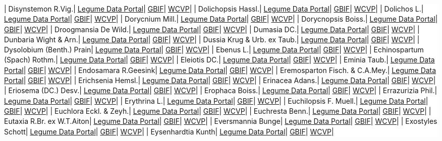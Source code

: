 | Disynstemon R.Vig.| [Legume Data Portal](https://hp-legume.gbif-staging.org/taxonomy/taxon/22288-1)|  [GBIF](https://www.gbif.org/species/2982878)| [WCVP](https://wcvp.science.kew.org/taxon/22288-1)|
| Dolichopsis Hassl.| [Legume Data Portal](https://hp-legume.gbif-staging.org/taxonomy/taxon/296506-2)| [GBIF](https://www.gbif.org/species/2945600)| [WCVP](https://wcvp.science.kew.org/taxon/296506-2)|
| Dolichos L.|  [Legume Data Portal](https://hp-legume.gbif-staging.org/taxonomy/taxon/331566-2)| [GBIF](https://www.gbif.org/species/2975549)| [WCVP](https://wcvp.science.kew.org/taxon/331566-2)|
| Dorycnium Mill.|  [Legume Data Portal](https://hp-legume.gbif-staging.org/taxonomy/taxon/22306-1)|  [GBIF](https://www.gbif.org/species/2959115)| [WCVP](https://wcvp.science.kew.org/taxon/22306-1)|
| Dorycnopsis Boiss.| [Legume Data Portal](https://hp-legume.gbif-staging.org/taxonomy/taxon/22307-1)|  [GBIF](https://www.gbif.org/species/2950912)| [WCVP](https://wcvp.science.kew.org/taxon/22307-1)|
| Droogmansia De Wild.| [Legume Data Portal](https://hp-legume.gbif-staging.org/taxonomy/taxon/329450-2)| [GBIF](https://www.gbif.org/species/2945535)| [WCVP](https://wcvp.science.kew.org/taxon/329450-2)|
| Dumasia DC.|  [Legume Data Portal](https://hp-legume.gbif-staging.org/taxonomy/taxon/22319-1)|  [GBIF](https://www.gbif.org/species/2955819)| [WCVP](https://wcvp.science.kew.org/taxon/22319-1)|
| Dunbaria Wight & Arn.|  [Legume Data Portal](https://hp-legume.gbif-staging.org/taxonomy/taxon/22320-1)|  [GBIF](https://www.gbif.org/species/2961956)| [WCVP](https://wcvp.science.kew.org/taxon/22320-1)|
| Dussia Krug & Urb. ex Taub.|  [Legume Data Portal](https://hp-legume.gbif-staging.org/taxonomy/taxon/22321-1)|  [GBIF](https://www.gbif.org/species/8296384)| [WCVP](https://wcvp.science.kew.org/taxon/22321-1)|
| Dysolobium (Benth.) Prain|  [Legume Data Portal](https://hp-legume.gbif-staging.org/taxonomy/taxon/22324-1)|  [GBIF](https://www.gbif.org/species/2963383)| [WCVP](https://wcvp.science.kew.org/taxon/22324-1)|
| Ebenus L.|  [Legume Data Portal](https://hp-legume.gbif-staging.org/taxonomy/taxon/125984-3)| [GBIF](https://www.gbif.org/species/2959574)| [WCVP](https://wcvp.science.kew.org/taxon/125984-3)|
| Echinospartum (Spach) Rothm.| [Legume Data Portal](https://hp-legume.gbif-staging.org/taxonomy/taxon/22338-1)|  [GBIF](https://www.gbif.org/species/8120666)| [WCVP](https://wcvp.science.kew.org/taxon/22338-1)|
| Eleiotis DC.| [Legume Data Portal](https://hp-legume.gbif-staging.org/taxonomy/taxon/22350-1)|  [GBIF](https://www.gbif.org/species/2968277)| [WCVP](https://wcvp.science.kew.org/taxon/22350-1)|
| Eminia Taub.| [Legume Data Portal](https://hp-legume.gbif-staging.org/taxonomy/taxon/22358-1)|  [GBIF](https://www.gbif.org/species/2944704)| [WCVP](https://wcvp.science.kew.org/taxon/22358-1)|
| Endosamara R.Geesink| [Legume Data Portal](https://hp-legume.gbif-staging.org/taxonomy/taxon/924912-1)| [GBIF](https://www.gbif.org/species/2951829)| [WCVP](https://wcvp.science.kew.org/taxon/924912-1)|
| Eremosparton Fisch. & C.A.Mey.| [Legume Data Portal](https://hp-legume.gbif-staging.org/taxonomy/taxon/22376-1)|  [GBIF](https://www.gbif.org/species/2964861)| [WCVP](https://wcvp.science.kew.org/taxon/22376-1)|
| Erichsenia Hemsl.|  [Legume Data Portal](https://hp-legume.gbif-staging.org/taxonomy/taxon/22377-1)|  [GBIF](https://www.gbif.org/species/2960412)| [WCVP](https://wcvp.science.kew.org/taxon/22377-1)|
| Erinacea Adans.|  [Legume Data Portal](https://hp-legume.gbif-staging.org/taxonomy/taxon/22378-1)|  [GBIF](https://www.gbif.org/species/8150528)| [WCVP](https://wcvp.science.kew.org/taxon/22378-1)|
| Eriosema (DC.) Desv.| [Legume Data Portal](https://hp-legume.gbif-staging.org/taxonomy/taxon/22383-1)|  [GBIF](https://www.gbif.org/species/7553366)| [WCVP](https://wcvp.science.kew.org/taxon/22383-1)|
| Erophaca Boiss.|  [Legume Data Portal](https://hp-legume.gbif-staging.org/taxonomy/taxon/22384-1)|  [GBIF](https://www.gbif.org/species/7961795)| [WCVP](https://wcvp.science.kew.org/taxon/22384-1)|
| Errazurizia Phil.|  [Legume Data Portal](https://hp-legume.gbif-staging.org/taxonomy/taxon/22385-1)|  [GBIF](https://www.gbif.org/species/2967034)| [WCVP](https://wcvp.science.kew.org/taxon/22385-1)|
| Erythrina L.| [Legume Data Portal](https://hp-legume.gbif-staging.org/taxonomy/taxon/30007957-2)| [GBIF](https://www.gbif.org/species/2945830)| [WCVP](https://wcvp.science.kew.org/taxon/30007957-2)|
| Euchilopsis F. Muell.|  [Legume Data Portal](https://hp-legume.gbif-staging.org/taxonomy/taxon/22396-1)|  [GBIF](https://www.gbif.org/species/2968967)| [WCVP](https://wcvp.science.kew.org/taxon/22396-1)|
| Euchlora Eckl. & Zeyh.| [Legume Data Portal](https://hp-legume.gbif-staging.org/taxonomy/taxon/22399-1)|  [GBIF](https://www.gbif.org/species/2977700)| [WCVP](https://wcvp.science.kew.org/taxon/22399-1)|
| Euchresta Benn.|  [Legume Data Portal](https://hp-legume.gbif-staging.org/taxonomy/taxon/22400-1)|  [GBIF](https://www.gbif.org/species/2951865)| [WCVP](https://wcvp.science.kew.org/taxon/22400-1)|
| Eutaxia R.Br. ex W.T.Aiton| [Legume Data Portal](https://hp-legume.gbif-staging.org/taxonomy/taxon/22407-1)|  [GBIF](https://www.gbif.org/species/7368925)| [WCVP](https://wcvp.science.kew.org/taxon/22407-1)|
| Eversmannia Bunge|  [Legume Data Portal](https://hp-legume.gbif-staging.org/taxonomy/taxon/22409-1)|  [GBIF](https://www.gbif.org/species/2943923)| [WCVP](https://wcvp.science.kew.org/taxon/22409-1)|
| Exostyles Schott| [Legume Data Portal](https://hp-legume.gbif-staging.org/taxonomy/taxon/22410-1)|  [GBIF](https://www.gbif.org/species/2944020)| [WCVP](https://wcvp.science.kew.org/taxon/22410-1)|
| Eysenhardtia Kunth| [Legume Data Portal](https://hp-legume.gbif-staging.org/taxonomy/taxon/331605-2)| [GBIF](https://www.gbif.org/species/2964730)| [WCVP](https://wcvp.science.kew.org/taxon/331605-2)|